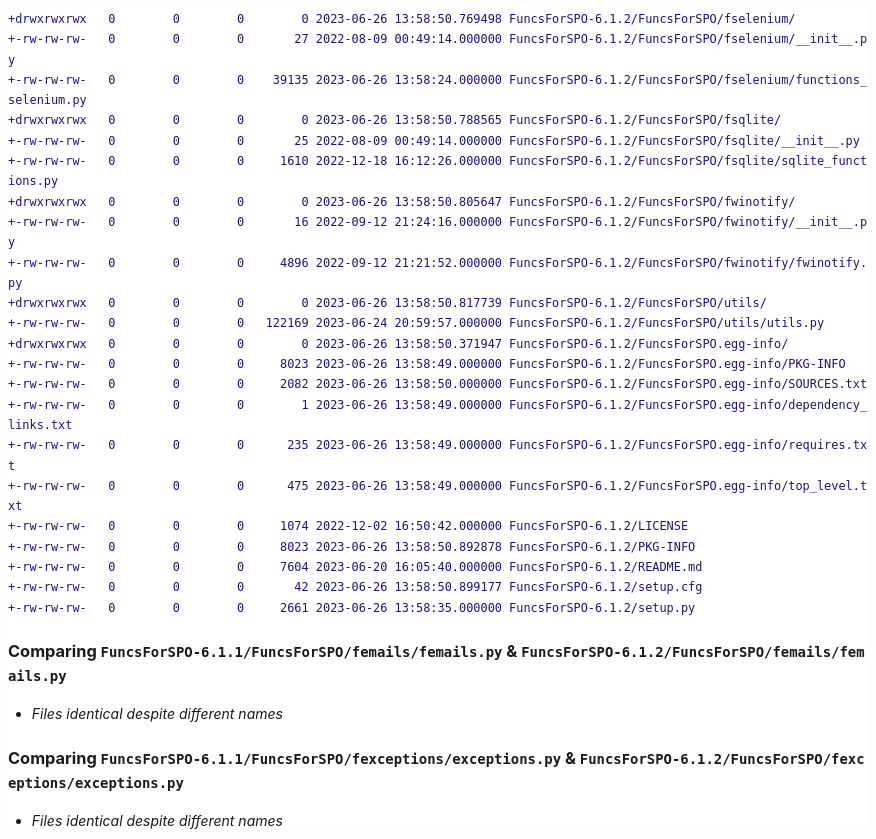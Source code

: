 ```diff
+drwxrwxrwx   0        0        0        0 2023-06-26 13:58:50.769498 FuncsForSPO-6.1.2/FuncsForSPO/fselenium/
+-rw-rw-rw-   0        0        0       27 2022-08-09 00:49:14.000000 FuncsForSPO-6.1.2/FuncsForSPO/fselenium/__init__.py
+-rw-rw-rw-   0        0        0    39135 2023-06-26 13:58:24.000000 FuncsForSPO-6.1.2/FuncsForSPO/fselenium/functions_selenium.py
+drwxrwxrwx   0        0        0        0 2023-06-26 13:58:50.788565 FuncsForSPO-6.1.2/FuncsForSPO/fsqlite/
+-rw-rw-rw-   0        0        0       25 2022-08-09 00:49:14.000000 FuncsForSPO-6.1.2/FuncsForSPO/fsqlite/__init__.py
+-rw-rw-rw-   0        0        0     1610 2022-12-18 16:12:26.000000 FuncsForSPO-6.1.2/FuncsForSPO/fsqlite/sqlite_functions.py
+drwxrwxrwx   0        0        0        0 2023-06-26 13:58:50.805647 FuncsForSPO-6.1.2/FuncsForSPO/fwinotify/
+-rw-rw-rw-   0        0        0       16 2022-09-12 21:24:16.000000 FuncsForSPO-6.1.2/FuncsForSPO/fwinotify/__init__.py
+-rw-rw-rw-   0        0        0     4896 2022-09-12 21:21:52.000000 FuncsForSPO-6.1.2/FuncsForSPO/fwinotify/fwinotify.py
+drwxrwxrwx   0        0        0        0 2023-06-26 13:58:50.817739 FuncsForSPO-6.1.2/FuncsForSPO/utils/
+-rw-rw-rw-   0        0        0   122169 2023-06-24 20:59:57.000000 FuncsForSPO-6.1.2/FuncsForSPO/utils/utils.py
+drwxrwxrwx   0        0        0        0 2023-06-26 13:58:50.371947 FuncsForSPO-6.1.2/FuncsForSPO.egg-info/
+-rw-rw-rw-   0        0        0     8023 2023-06-26 13:58:49.000000 FuncsForSPO-6.1.2/FuncsForSPO.egg-info/PKG-INFO
+-rw-rw-rw-   0        0        0     2082 2023-06-26 13:58:50.000000 FuncsForSPO-6.1.2/FuncsForSPO.egg-info/SOURCES.txt
+-rw-rw-rw-   0        0        0        1 2023-06-26 13:58:49.000000 FuncsForSPO-6.1.2/FuncsForSPO.egg-info/dependency_links.txt
+-rw-rw-rw-   0        0        0      235 2023-06-26 13:58:49.000000 FuncsForSPO-6.1.2/FuncsForSPO.egg-info/requires.txt
+-rw-rw-rw-   0        0        0      475 2023-06-26 13:58:49.000000 FuncsForSPO-6.1.2/FuncsForSPO.egg-info/top_level.txt
+-rw-rw-rw-   0        0        0     1074 2022-12-02 16:50:42.000000 FuncsForSPO-6.1.2/LICENSE
+-rw-rw-rw-   0        0        0     8023 2023-06-26 13:58:50.892878 FuncsForSPO-6.1.2/PKG-INFO
+-rw-rw-rw-   0        0        0     7604 2023-06-20 16:05:40.000000 FuncsForSPO-6.1.2/README.md
+-rw-rw-rw-   0        0        0       42 2023-06-26 13:58:50.899177 FuncsForSPO-6.1.2/setup.cfg
+-rw-rw-rw-   0        0        0     2661 2023-06-26 13:58:35.000000 FuncsForSPO-6.1.2/setup.py
```

### Comparing `FuncsForSPO-6.1.1/FuncsForSPO/femails/femails.py` & `FuncsForSPO-6.1.2/FuncsForSPO/femails/femails.py`

 * *Files identical despite different names*

### Comparing `FuncsForSPO-6.1.1/FuncsForSPO/fexceptions/exceptions.py` & `FuncsForSPO-6.1.2/FuncsForSPO/fexceptions/exceptions.py`

 * *Files identical despite different names*
